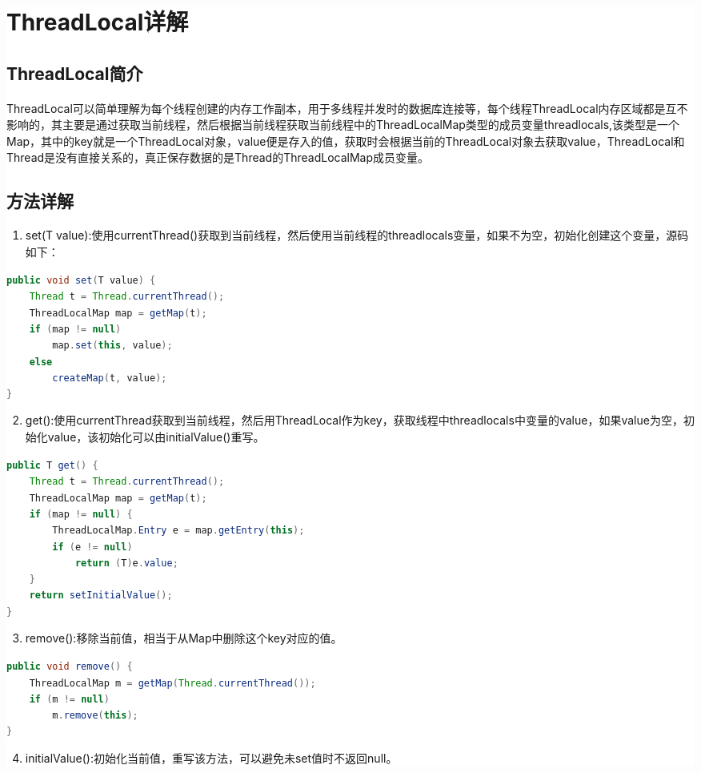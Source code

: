 # ThreadLocal详解
## ThreadLocal简介
ThreadLocal可以简单理解为每个线程创建的内存工作副本，用于多线程并发时的数据库连接等，每个线程ThreadLocal内存区域都是互不影响的，其主要是通过获取当前线程，然后根据当前线程获取当前线程中的ThreadLocalMap类型的成员变量threadlocals,该类型是一个Map，其中的key就是一个ThreadLocal对象，value便是存入的值，获取时会根据当前的ThreadLocal对象去获取value，ThreadLocal和Thread是没有直接关系的，真正保存数据的是Thread的ThreadLocalMap成员变量。
## 方法详解
1. set(T value):使用currentThread()获取到当前线程，然后使用当前线程的threadlocals变量，如果不为空，初始化创建这个变量，源码如下：
```java
public void set(T value) {
	Thread t = Thread.currentThread();
	ThreadLocalMap map = getMap(t);
	if (map != null)
		map.set(this, value);
	else
		createMap(t, value);
}
```
2. get():使用currentThread获取到当前线程，然后用ThreadLocal作为key，获取线程中threadlocals中变量的value，如果value为空，初始化value，该初始化可以由initialValue()重写。
```java
public T get() {
	Thread t = Thread.currentThread();
	ThreadLocalMap map = getMap(t);
	if (map != null) {
		ThreadLocalMap.Entry e = map.getEntry(this);
		if (e != null)
			return (T)e.value;
	}
	return setInitialValue();
}
```
3. remove():移除当前值，相当于从Map中删除这个key对应的值。
```java
public void remove() {
	ThreadLocalMap m = getMap(Thread.currentThread());
	if (m != null)
		m.remove(this);
}
```
4. initialValue():初始化当前值，重写该方法，可以避免未set值时不返回null。